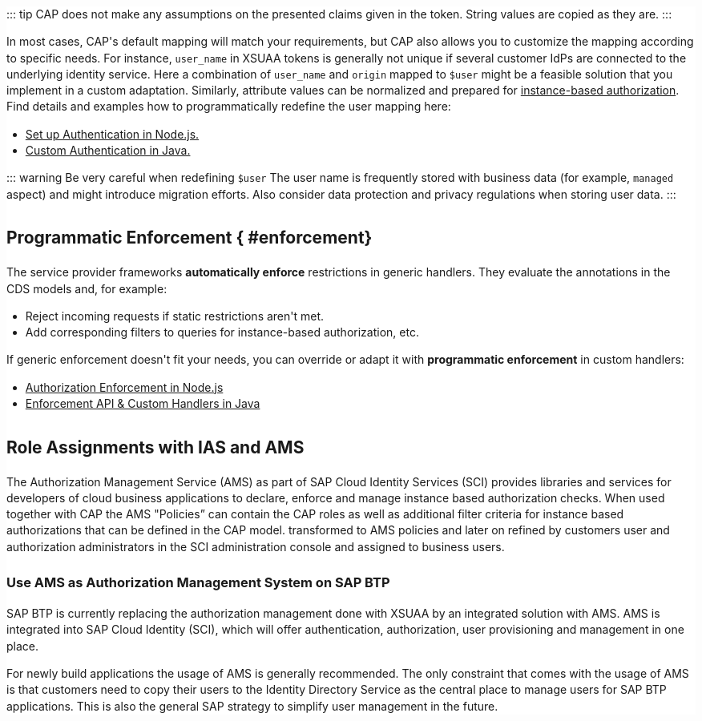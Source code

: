 ::: tip
CAP does not make any assumptions on the presented claims given in the token. String values are copied as they are.
:::

In most cases, CAP's default mapping will match your requirements, but CAP also allows you to customize the mapping according to specific needs. For instance, `user_name` in XSUAA tokens is generally not unique if several customer IdPs are connected to the underlying identity service.
Here a combination of `user_name` and `origin` mapped to `$user` might be a feasible solution that you implement in a custom adaptation. Similarly, attribute values can be normalized and prepared for [instance-based authorization](#instance-based-auth). Find details and examples how to programmatically redefine the user mapping here:

- [Set up Authentication in Node.js.](/node.js/authentication)
- [Custom Authentication in Java.](/java/security#custom-authentication)

::: warning Be very careful when redefining `$user`
The user name is frequently stored with business data (for example, `managed` aspect) and might introduce migration efforts. Also consider data protection and privacy regulations when storing user data.
:::

## Programmatic Enforcement { #enforcement}

The service provider frameworks **automatically enforce** restrictions in generic handlers. They evaluate the annotations in the CDS models and, for example:

* Reject incoming requests if static restrictions aren't met.
* Add corresponding filters to queries for instance-based authorization, etc.

If generic enforcement doesn't fit your needs, you can override or adapt it with **programmatic enforcement** in custom handlers:

- [Authorization Enforcement in Node.js](/node.js/authentication#enforcement)
- [Enforcement API & Custom Handlers in Java](/java/security#enforcement-api)

## Role Assignments with IAS and AMS

The Authorization Management Service (AMS) as part of SAP Cloud Identity Services (SCI) provides libraries and services for developers of cloud business applications to declare, enforce and manage instance based authorization checks. When used together with CAP the AMS  "Policies” can contain the CAP roles as well as additional filter criteria for instance based authorizations that can be defined in the CAP model. transformed to AMS policies and later on refined by customers user and authorization administrators in the SCI administration console and assigned to business users.

### Use AMS as Authorization Management System on SAP BTP

SAP BTP is currently replacing the authorization management done with XSUAA by an integrated solution with AMS. AMS is integrated into SAP Cloud Identity (SCI), which will offer authentication, authorization, user provisioning and management in one place.

For newly build applications the usage of AMS is generally recommended. The only constraint that comes with the usage of AMS is that customers need to copy their users to the Identity Directory Service as the central place to manage users for SAP BTP applications. This is also the general SAP strategy to simplify user management in the future.
